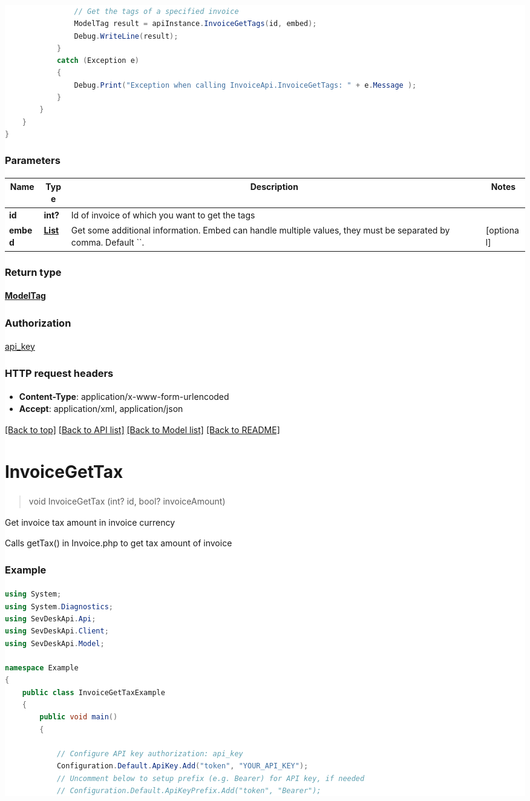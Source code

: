 ```csharp
                // Get the tags of a specified invoice
                ModelTag result = apiInstance.InvoiceGetTags(id, embed);
                Debug.WriteLine(result);
            }
            catch (Exception e)
            {
                Debug.Print("Exception when calling InvoiceApi.InvoiceGetTags: " + e.Message );
            }
        }
    }
}
```

### Parameters

Name | Type | Description  | Notes
------------- | ------------- | ------------- | -------------
 **id** | **int?**| Id of invoice of which you want to get the tags | 
 **embed** | [**List<string>**](string.md)| Get some additional information. Embed can handle multiple values, they must be separated by comma. Default &#x60;&#x60;. | [optional] 

### Return type

[**ModelTag**](ModelTag.md)

### Authorization

[api_key](../README.md#api_key)

### HTTP request headers

 - **Content-Type**: application/x-www-form-urlencoded
 - **Accept**: application/xml, application/json

[[Back to top]](#) [[Back to API list]](../README.md#documentation-for-api-endpoints) [[Back to Model list]](../README.md#documentation-for-models) [[Back to README]](../README.md)

<a name="invoicegettax"></a>
# **InvoiceGetTax**
> void InvoiceGetTax (int? id, bool? invoiceAmount)

Get invoice tax amount in invoice currency

Calls getTax() in Invoice.php to get tax amount of invoice

### Example
```csharp
using System;
using System.Diagnostics;
using SevDeskApi.Api;
using SevDeskApi.Client;
using SevDeskApi.Model;

namespace Example
{
    public class InvoiceGetTaxExample
    {
        public void main()
        {
            
            // Configure API key authorization: api_key
            Configuration.Default.ApiKey.Add("token", "YOUR_API_KEY");
            // Uncomment below to setup prefix (e.g. Bearer) for API key, if needed
            // Configuration.Default.ApiKeyPrefix.Add("token", "Bearer");
```